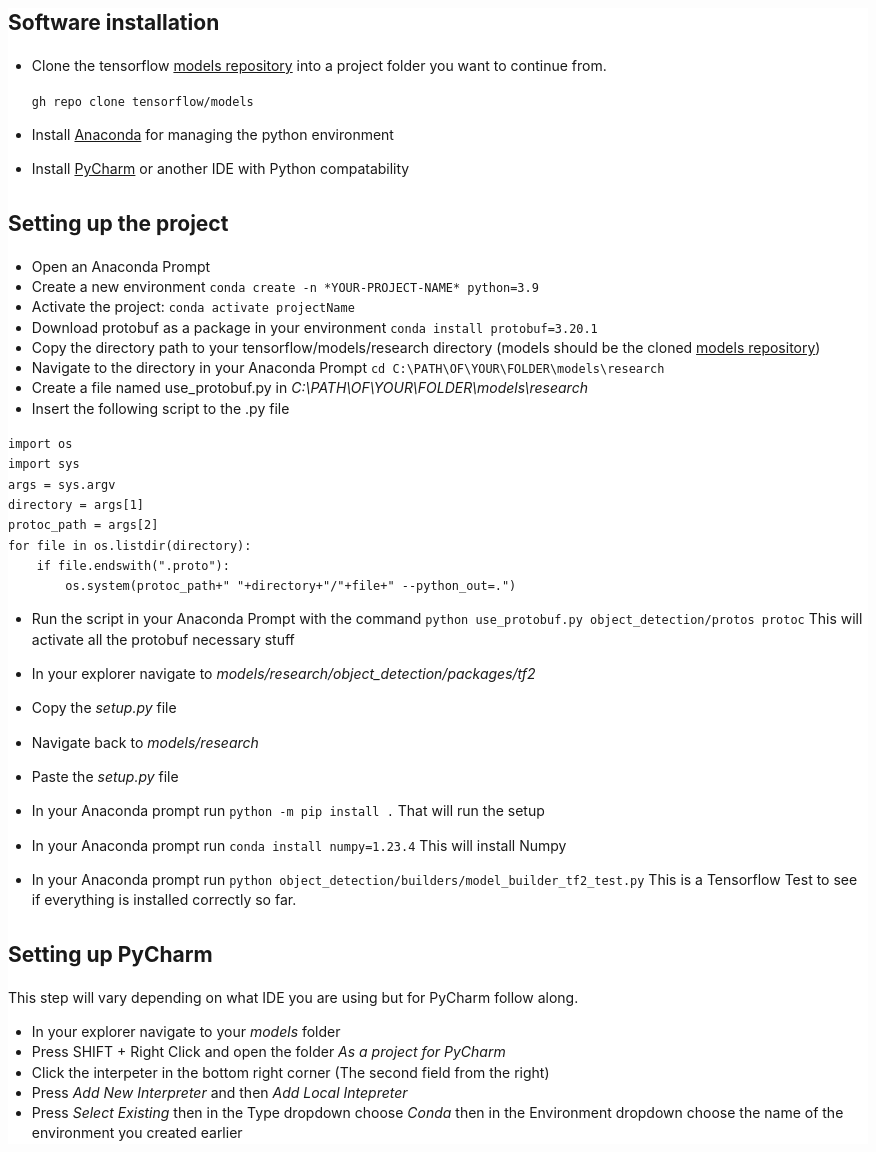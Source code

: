 ## Software installation

- Clone the tensorflow [models repository](https://github.com/tensorflow/models) into a project folder you want to continue from.
  ```
  gh repo clone tensorflow/models
  ```

- Install [Anaconda](https://www.anaconda.com/download/success) for managing the python environment
	
- Install [PyCharm](https://www.jetbrains.com/pycharm/) or another IDE with Python compatability


## Setting up the project
- Open an Anaconda Prompt
- Create a new environment ```conda create -n *YOUR-PROJECT-NAME* python=3.9```
- Activate the project: ```conda activate projectName```
- Download protobuf as a package in your environment ```conda install protobuf=3.20.1```
- Copy the directory path to your tensorflow/models/research directory (models should be the cloned [models repository](https://github.com/tensorflow/models))
- Navigate to the directory in your Anaconda Prompt ```cd C:\PATH\OF\YOUR\FOLDER\models\research```
- Create a file named use_protobuf.py in *C:\PATH\OF\YOUR\FOLDER\models\research*
- Insert the following script to the .py file
  
```
import os
import sys
args = sys.argv
directory = args[1]
protoc_path = args[2]
for file in os.listdir(directory):
	if file.endswith(".proto"):
		os.system(protoc_path+" "+directory+"/"+file+" --python_out=.")
```

- Run the script in your Anaconda Prompt with the command ```python use_protobuf.py object_detection/protos protoc```
This will activate all the protobuf necessary stuff

- In your explorer navigate to *models/research/object_detection/packages/tf2*
- Copy the *setup.py* file
- Navigate back to *models/research*
- Paste the *setup.py* file

- In your Anaconda prompt run ```python -m pip install .```
That will run the setup

- In your Anaconda prompt run ```conda install numpy=1.23.4```
  This will install Numpy

- In your Anaconda prompt run ```python object_detection/builders/model_builder_tf2_test.py```
  This is a Tensorflow Test to see if everything is installed correctly so far.

## Setting up PyCharm
This step will vary depending on what IDE you are using but for PyCharm follow along.
- In your explorer navigate to your *models* folder
- Press SHIFT + Right Click and open the folder *As a project for PyCharm*
- Click the interpeter in the bottom right corner (The second field from the right)
- Press *Add New Interpreter* and then *Add Local Intepreter*
- Press *Select Existing* then in the Type dropdown choose *Conda* then in the Environment dropdown choose the name of the environment you created earlier
